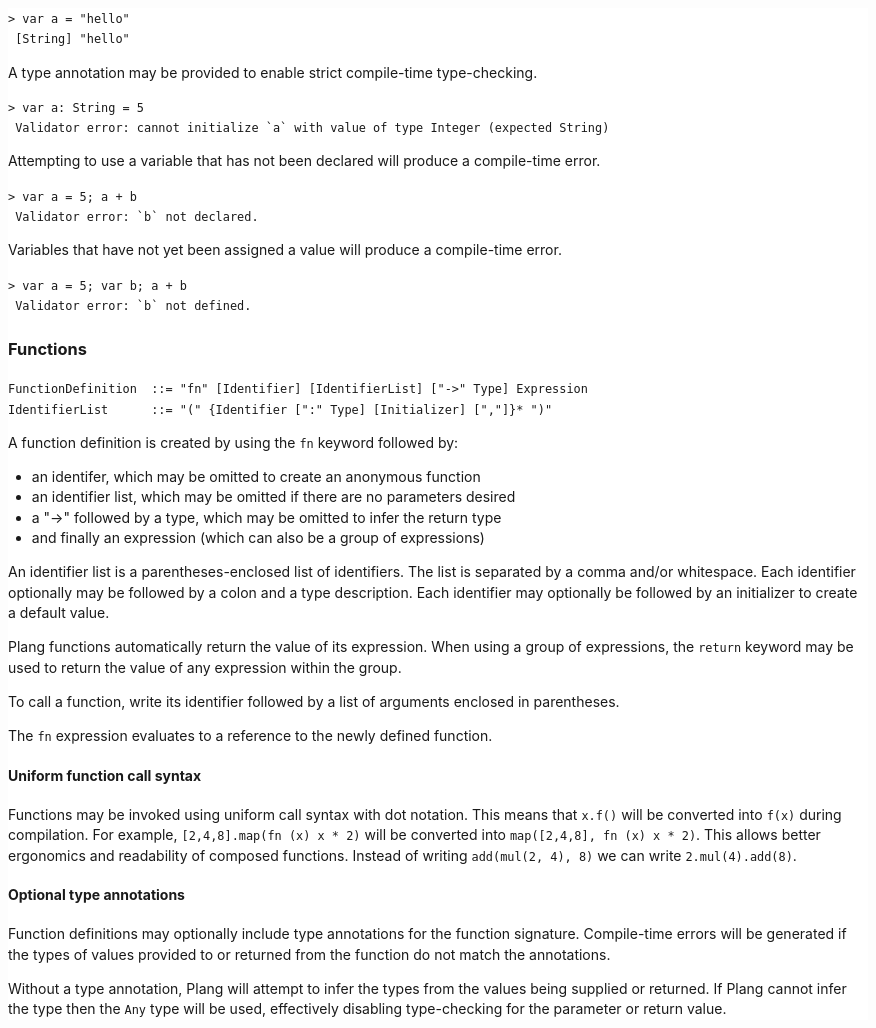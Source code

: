     > var a = "hello"
     [String] "hello"

A type annotation may be provided to enable strict compile-time type-checking.

    > var a: String = 5
     Validator error: cannot initialize `a` with value of type Integer (expected String)

Attempting to use a variable that has not been declared will produce a compile-time error.

    > var a = 5; a + b
     Validator error: `b` not declared.

Variables that have not yet been assigned a value will produce a compile-time error.

    > var a = 5; var b; a + b
     Validator error: `b` not defined.

### Functions
    FunctionDefinition  ::= "fn" [Identifier] [IdentifierList] ["->" Type] Expression
    IdentifierList      ::= "(" {Identifier [":" Type] [Initializer] [","]}* ")"

A function definition is created by using the `fn` keyword followed by:
 * an identifer, which may be omitted to create an anonymous function
 * an identifier list, which may be omitted if there are no parameters desired
 * a "->" followed by a type, which may be omitted to infer the return type
 * and finally an expression (which can also be a group of expressions)

An identifier list is a parentheses-enclosed list of identifiers. The list is separated by
a comma and/or whitespace. Each identifier optionally may be followed by a colon and a type
description. Each identifier may optionally be followed by an initializer to create a default value.

Plang functions automatically return the value of its expression. When using a group of expressions,
the `return` keyword may be used to return the value of any expression within the group.

To call a function, write its identifier followed by a list of arguments enclosed in
parentheses.

The `fn` expression evaluates to a reference to the newly defined function.

#### Uniform function call syntax
Functions may be invoked using uniform call syntax with dot notation. This
means that `x.f()` will be converted into `f(x)` during compilation. For
example, `[2,4,8].map(fn (x) x * 2)` will be converted into
`map([2,4,8], fn (x) x * 2)`. This allows better ergonomics and readability
of composed functions. Instead of writing `add(mul(2, 4), 8)` we can write
`2.mul(4).add(8)`.

#### Optional type annotations
Function definitions may optionally include type annotations for the function signature.
Compile-time errors will be generated if the types of values provided to or returned from
the function do not match the annotations.

Without a type annotation, Plang will attempt to infer the types from the values being supplied
or returned. If Plang cannot infer the type then the `Any` type will be used, effectively disabling
type-checking for the parameter or return value.
